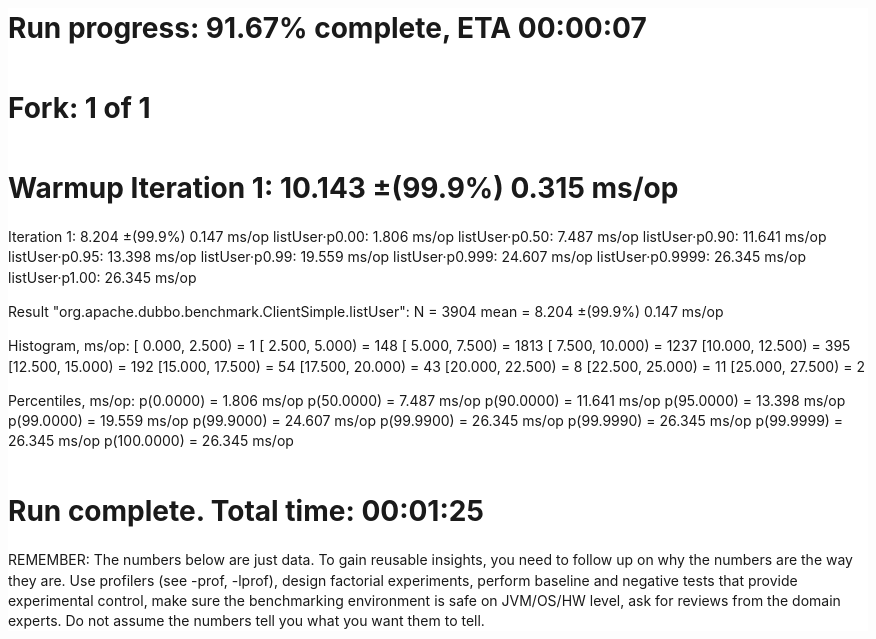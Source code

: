# Run progress: 91.67% complete, ETA 00:00:07
# Fork: 1 of 1
# Warmup Iteration   1: 10.143 ±(99.9%) 0.315 ms/op
Iteration   1: 8.204 ±(99.9%) 0.147 ms/op
                 listUser·p0.00:   1.806 ms/op
                 listUser·p0.50:   7.487 ms/op
                 listUser·p0.90:   11.641 ms/op
                 listUser·p0.95:   13.398 ms/op
                 listUser·p0.99:   19.559 ms/op
                 listUser·p0.999:  24.607 ms/op
                 listUser·p0.9999: 26.345 ms/op
                 listUser·p1.00:   26.345 ms/op



Result "org.apache.dubbo.benchmark.ClientSimple.listUser":
  N = 3904
  mean =      8.204 ±(99.9%) 0.147 ms/op

  Histogram, ms/op:
    [ 0.000,  2.500) = 1 
    [ 2.500,  5.000) = 148 
    [ 5.000,  7.500) = 1813 
    [ 7.500, 10.000) = 1237 
    [10.000, 12.500) = 395 
    [12.500, 15.000) = 192 
    [15.000, 17.500) = 54 
    [17.500, 20.000) = 43 
    [20.000, 22.500) = 8 
    [22.500, 25.000) = 11 
    [25.000, 27.500) = 2 

  Percentiles, ms/op:
      p(0.0000) =      1.806 ms/op
     p(50.0000) =      7.487 ms/op
     p(90.0000) =     11.641 ms/op
     p(95.0000) =     13.398 ms/op
     p(99.0000) =     19.559 ms/op
     p(99.9000) =     24.607 ms/op
     p(99.9900) =     26.345 ms/op
     p(99.9990) =     26.345 ms/op
     p(99.9999) =     26.345 ms/op
    p(100.0000) =     26.345 ms/op


# Run complete. Total time: 00:01:25

REMEMBER: The numbers below are just data. To gain reusable insights, you need to follow up on
why the numbers are the way they are. Use profilers (see -prof, -lprof), design factorial
experiments, perform baseline and negative tests that provide experimental control, make sure
the benchmarking environment is safe on JVM/OS/HW level, ask for reviews from the domain experts.
Do not assume the numbers tell you what you want them to tell.
